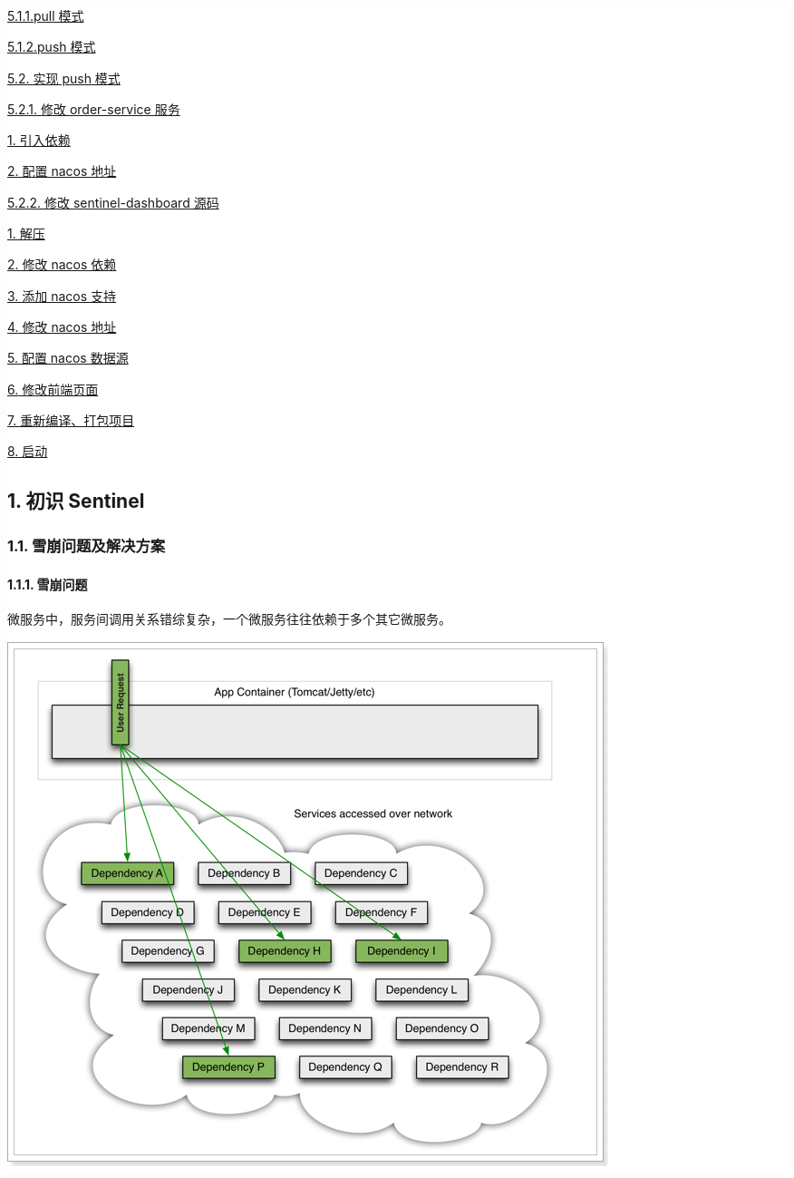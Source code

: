 [5.1.1.pull 模式](#t55)

[5.1.2.push 模式](#t56)

[5.2. 实现 push 模式](#t57)

[5.2.1. 修改 order-service 服务](#t58)

[1. 引入依赖](#t59)

[2. 配置 nacos 地址](#t60)

[5.2.2. 修改 sentinel-dashboard 源码](#t61)

[1. 解压](#t62)

[2. 修改 nacos 依赖](#t63)

[3. 添加 nacos 支持](#t64)

[4. 修改 nacos 地址](#t65)

[5. 配置 nacos 数据源](#t66)

[6. 修改前端页面](#t67)

[7. 重新编译、打包项目](#t68)

[8. 启动](#t69)

## 1. 初识 Sentinel

### 1.1. 雪崩问题及解决方案

#### 1.1.1. 雪崩问题

微服务中，服务间调用关系错综复杂，一个微服务往往依赖于多个其它微服务。

![](<assets/1740016770254.png>)
